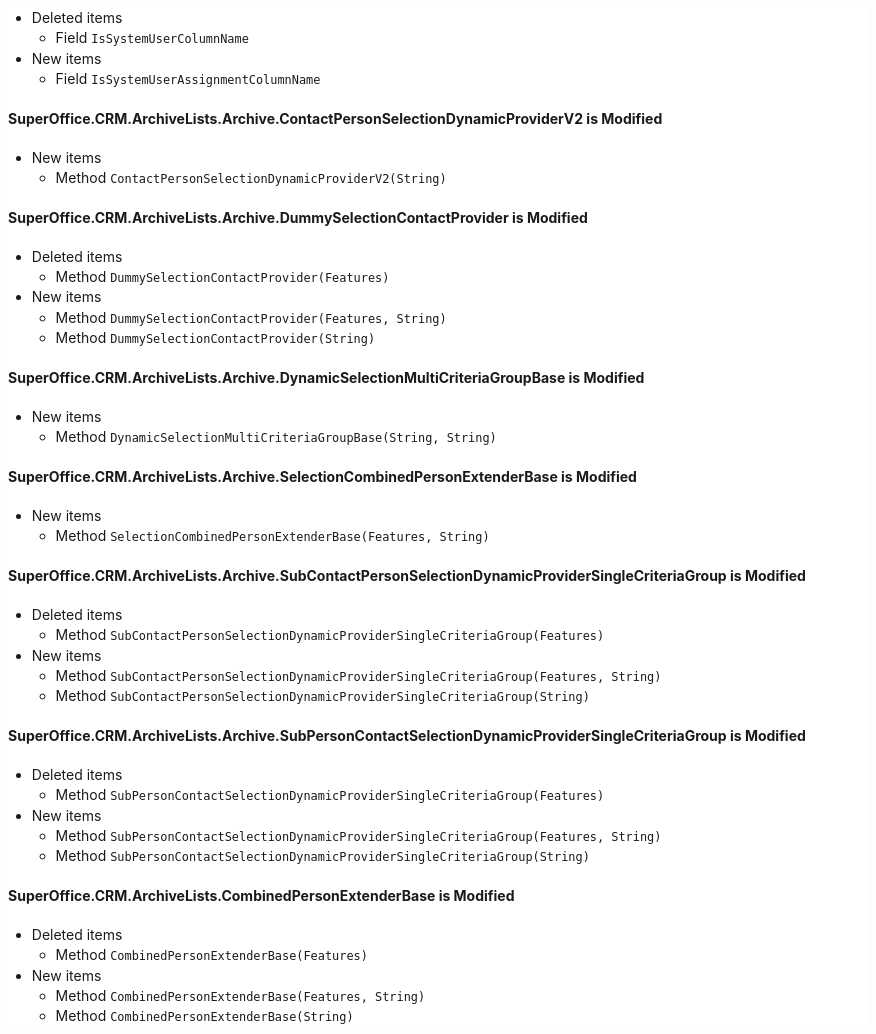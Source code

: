 * Deleted items
  * Field `IsSystemUserColumnName`
* New items
  * Field `IsSystemUserAssignmentColumnName`

#### SuperOffice.CRM.ArchiveLists.Archive.ContactPersonSelectionDynamicProviderV2 is Modified

* New items
  * Method `ContactPersonSelectionDynamicProviderV2(String)`

#### SuperOffice.CRM.ArchiveLists.Archive.DummySelectionContactProvider is Modified

* Deleted items
  * Method `DummySelectionContactProvider(Features)`
* New items
  * Method `DummySelectionContactProvider(Features, String)`
  * Method `DummySelectionContactProvider(String)`

#### SuperOffice.CRM.ArchiveLists.Archive.DynamicSelectionMultiCriteriaGroupBase is Modified

* New items
  * Method `DynamicSelectionMultiCriteriaGroupBase(String, String)`

#### SuperOffice.CRM.ArchiveLists.Archive.SelectionCombinedPersonExtenderBase is Modified

* New items
  * Method `SelectionCombinedPersonExtenderBase(Features, String)`

#### SuperOffice.CRM.ArchiveLists.Archive.SubContactPersonSelectionDynamicProviderSingleCriteriaGroup is Modified

* Deleted items
  * Method `SubContactPersonSelectionDynamicProviderSingleCriteriaGroup(Features)`
* New items
  * Method `SubContactPersonSelectionDynamicProviderSingleCriteriaGroup(Features, String)`
  * Method `SubContactPersonSelectionDynamicProviderSingleCriteriaGroup(String)`

#### SuperOffice.CRM.ArchiveLists.Archive.SubPersonContactSelectionDynamicProviderSingleCriteriaGroup is Modified

* Deleted items
  * Method `SubPersonContactSelectionDynamicProviderSingleCriteriaGroup(Features)`
* New items
  * Method `SubPersonContactSelectionDynamicProviderSingleCriteriaGroup(Features, String)`
  * Method `SubPersonContactSelectionDynamicProviderSingleCriteriaGroup(String)`

#### SuperOffice.CRM.ArchiveLists.CombinedPersonExtenderBase is Modified

* Deleted items
  * Method `CombinedPersonExtenderBase(Features)`
* New items
  * Method `CombinedPersonExtenderBase(Features, String)`
  * Method `CombinedPersonExtenderBase(String)`
